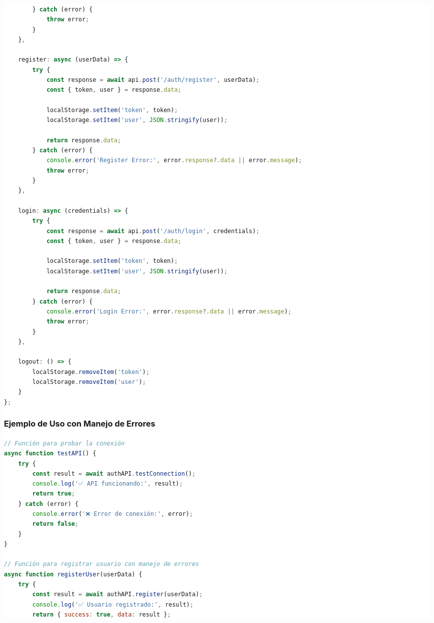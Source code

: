 ```javascript
        } catch (error) {
            throw error;
        }
    },

    register: async (userData) => {
        try {
            const response = await api.post('/auth/register', userData);
            const { token, user } = response.data;
            
            localStorage.setItem('token', token);
            localStorage.setItem('user', JSON.stringify(user));
            
            return response.data;
        } catch (error) {
            console.error('Register Error:', error.response?.data || error.message);
            throw error;
        }
    },

    login: async (credentials) => {
        try {
            const response = await api.post('/auth/login', credentials);
            const { token, user } = response.data;
            
            localStorage.setItem('token', token);
            localStorage.setItem('user', JSON.stringify(user));
            
            return response.data;
        } catch (error) {
            console.error('Login Error:', error.response?.data || error.message);
            throw error;
        }
    },

    logout: () => {
        localStorage.removeItem('token');
        localStorage.removeItem('user');
    }
};
```

### Ejemplo de Uso con Manejo de Errores

```javascript
// Función para probar la conexión
async function testAPI() {
    try {
        const result = await authAPI.testConnection();
        console.log('✅ API funcionando:', result);
        return true;
    } catch (error) {
        console.error('❌ Error de conexión:', error);
        return false;
    }
}

// Función para registrar usuario con manejo de errores
async function registerUser(userData) {
    try {
        const result = await authAPI.register(userData);
        console.log('✅ Usuario registrado:', result);
        return { success: true, data: result };
```